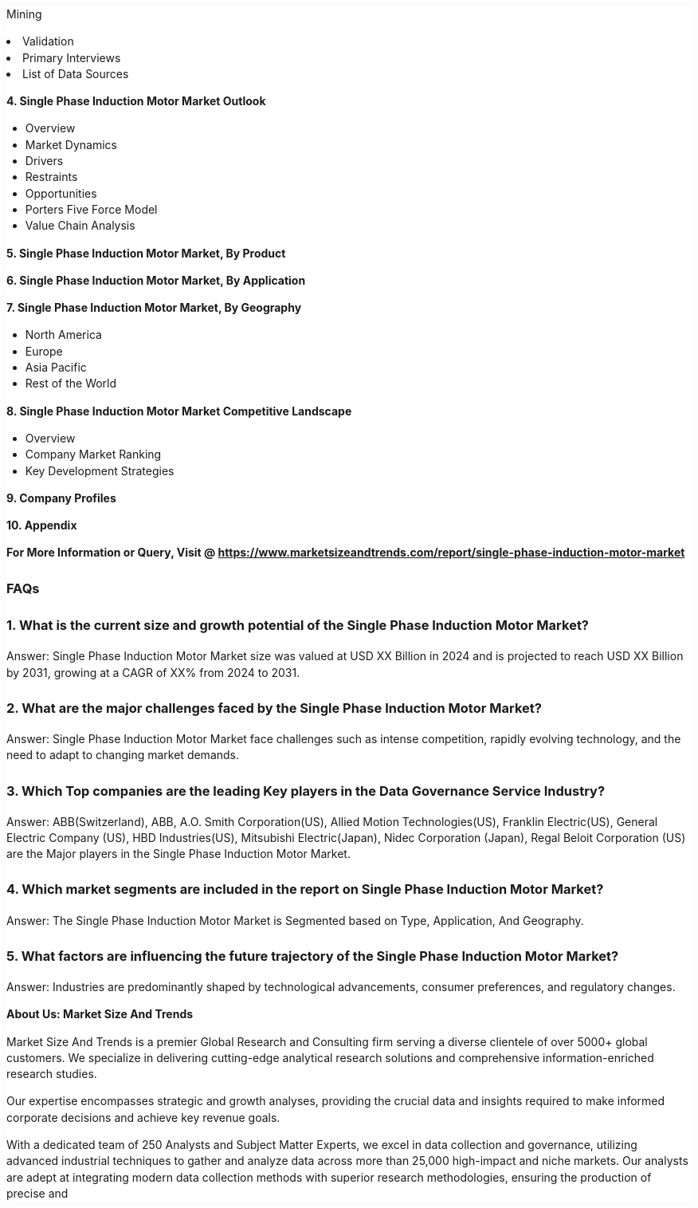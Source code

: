 Mining</span></li><li><span class="">Validation</span></li><li><span class="">Primary Interviews</span></li><li><span class="">List of Data Sources</span></li></ul></div><div class="" data-test-id=""><p><strong><span class="">4. Single Phase Induction Motor Market Outlook</span></strong></p></div><div class="" data-test-id=""><ul><li><span class="">Overview</span></li><li><span class="">Market Dynamics</span></li><li><span class="">Drivers</span></li><li><span class="">Restraints</span></li><li><span class="">Opportunities</span></li><li><span class="">Porters Five Force Model</span></li><li><span class="">Value Chain Analysis</span></li></ul></div><div class="" data-test-id=""><p><strong><span class="">5. Single Phase Induction Motor Market, By Product</span></strong></p></div><div class="" data-test-id=""><p><strong><span class="">6. Single Phase Induction Motor Market, By Application</span></strong></p></div><div class="" data-test-id=""><p><strong><span class="">7. Single Phase Induction Motor Market, By Geography</span></strong></p></div><div class="" data-test-id=""><ul><li><span class="">North America</span></li><li><span class="">Europe</span></li><li><span class="">Asia Pacific</span></li><li><span class="">Rest of the World</span></li></ul></div><div class="" data-test-id=""><p><strong><span class="">8. Single Phase Induction Motor Market Competitive Landscape</span></strong></p></div><div class="" data-test-id=""><ul><li><span class="">Overview</span></li><li><span class="">Company Market Ranking</span></li><li><span class="">Key Development Strategies</span></li></ul></div><div class="" data-test-id=""><p><strong><span class="">9. Company Profiles</span></strong></p></div><div class="" data-test-id=""><p><strong><span class="">10. Appendix</span></strong></p></div><div class="" data-test-id=""><p><strong><span class="">For More Information or Query, Visit @ <a href="https://www.marketsizeandtrends.com/report/single-phase-induction-motor-market" target="_blank">https://www.marketsizeandtrends.com/report/single-phase-induction-motor-market</a></span></strong></p></div><div class="" data-test-id=""><div class="article-main__content" data-test-id="publishing-text-block"><h3><strong><span class="">FAQs</span></strong></h3></div><div class="article-main__content" data-test-id="publishing-text-block"><h3><span class="">1. What is the current size and growth potential of the Single Phase Induction Motor Market?</span></h3></div><div class="article-main__content" data-test-id="publishing-text-block"><p><span class="font-[700]">Answer</span><span class="">: Single Phase Induction Motor Market size was valued at USD XX Billion in 2024 and is projected to reach USD XX Billion by 2031, growing at a CAGR of XX% from 2024 to 2031.</span></p></div><div class="article-main__content" data-test-id="publishing-text-block"><h3><span class="">2. What are the major challenges faced by the Single Phase Induction Motor Market?</span></h3></div><div class="article-main__content" data-test-id="publishing-text-block"><p><span class="font-[700]">Answer</span><span class="">: Single Phase Induction Motor Market face challenges such as intense competition, rapidly evolving technology, and the need to adapt to changing market demands.</span></p></div><div class="article-main__content" data-test-id="publishing-text-block"><h3><span class="">3. Which Top companies are the leading Key players in the Data Governance Service Industry?</span></h3></div><div class="article-main__content" data-test-id="publishing-text-block"><p><span class="font-[700]">Answer</span><span class="">: ABB(Switzerland), ABB, A.O. Smith Corporation(US), Allied Motion Technologies(US), Franklin Electric(US), General Electric Company (US), HBD Industries(US), Mitsubishi Electric(Japan), Nidec Corporation (Japan), Regal Beloit Corporation (US) are the Major players in the Single Phase Induction Motor Market.</span></p></div><div class="article-main__content" data-test-id="publishing-text-block"><h3><span class="">4. Which market segments are included in the report on Single Phase Induction Motor Market?</span></h3></div><div class="article-main__content" data-test-id="publishing-text-block"><p><span class="font-[700]">Answer</span><span class="">: The Single Phase Induction Motor Market is Segmented based on Type, Application, And Geography.</span></p></div><div class="article-main__content" data-test-id="publishing-text-block"><h3><span class="">5. What factors are influencing the future trajectory of the Single Phase Induction Motor Market?</span></h3></div><div class="article-main__content" data-test-id="publishing-text-block"><p><span class="font-[700]">Answer:</span><span class="">&nbsp;Industries are predominantly shaped by technological advancements, consumer preferences, and regulatory changes.</span></p></div><p><strong><span class="">About Us: Market Size And Trends</span></strong></p></div><div class="" data-test-id=""><p><span class="">Market Size And Trends is a premier Global Research and Consulting firm serving a diverse clientele of over 5000+ global customers. We specialize in delivering cutting-edge analytical research solutions and comprehensive information-enriched research studies.</span></p></div><div class="" data-test-id=""><p><span class="">Our expertise encompasses strategic and growth analyses, providing the crucial data and insights required to make informed corporate decisions and achieve key revenue goals.</span></p></div><div class="" data-test-id=""><p><span class="">With a dedicated team of 250 Analysts and Subject Matter Experts, we excel in data collection and governance, utilizing advanced industrial techniques to gather and analyze data across more than 25,000 high-impact and niche markets. Our analysts are adept at integrating modern data collection methods with superior research methodologies, ensuring the production of precise and